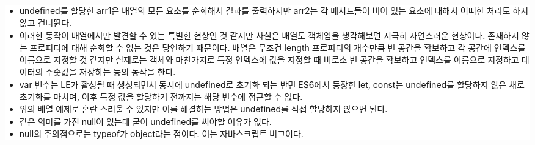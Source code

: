 
- undefined를 할당한 arr1은 배열의 모든 요소를 순회해서 결과를 출력하지만 arr2는 각 메서드들이 비어 있는 요소에 대해서 어떠한 처리도 하지 않고 건너뛴다.
- 이러한 동작이 배열에서만 발견할 수 있는 특별한 현상인 것 같지만 사실은 배열도 객체임을 생각해보면 지극히 자연스러운 현상이다. 존재하지 않는 프로퍼티에 대해 순회할 수 없는 것은 당연하기 때문이다. 배열은 무조건 length 프로퍼티의 개수만큼 빈 공간을 확보하고 각 공간에 인덱스를 이름으로 지정할 것 같지만 실제로는 객체와 마찬가지로 특정 인덱스에 값을 지정할 때 비로소 빈 공간을 확보하고 인덱스를 이름으로 지정하고 데이터의 주솟값을 저장하는 등의 동작을 한다.
- var 변수는 LE가 활성될 때 생성되면서 동시에 undefined로 초기화 되는 반면 ES6에서 등장한 let, const는 undefined를 할당하지 않은 채로 초기화를 마치며, 이후 특정 값을 할당하기 전까지는 해당 변수에 접근할 수 없다.
- 위의 배열 예제로 혼란 스러울 수 있지만 이를 해결하는 방법은 undefined를 직접 할당하지 않으면 된다.
- 같은 의미를 가진 null이 있는데 굳이 undefined를 써야할 이유가 없다.
- null의 주의점으로는 typeof가 object라는 점이다. 이는 자바스크립트 버그이다.
